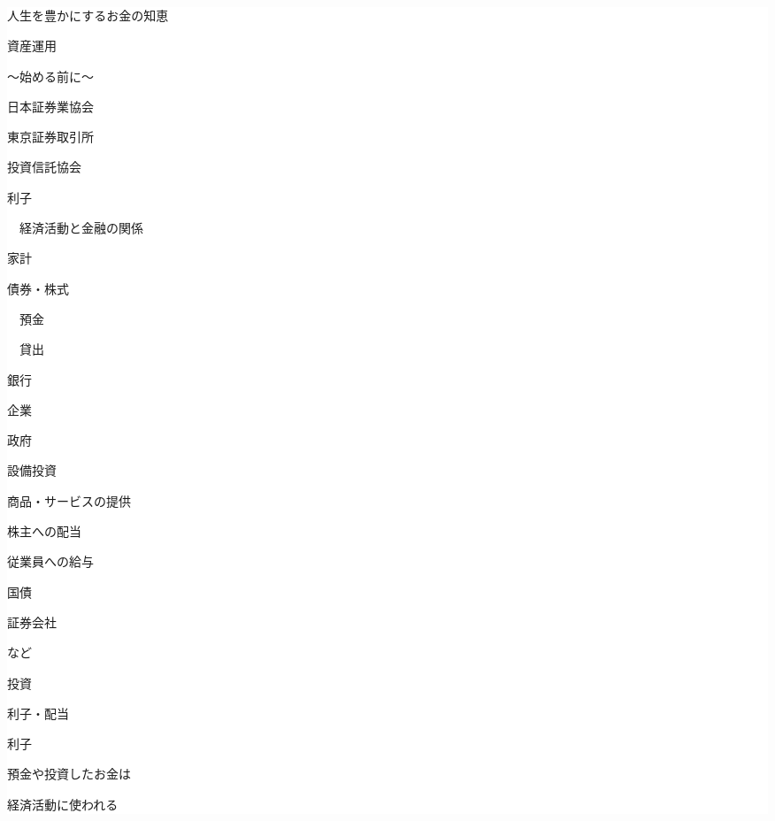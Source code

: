 人生を豊かにするお金の知恵







資産運用

～始める前に～

日本証券業協会

東京証券取引所

投資信託協会

利子

　経済活動と金融の関係





家計



債券・株式

　預金

　貸出

銀行

企業

政府



設備投資

商品・サービスの提供

株主への配当

従業員への給与　

国債

証券会社

など

投資

利子・配当

利子

預金や投資したお金は

経済活動に使われる


